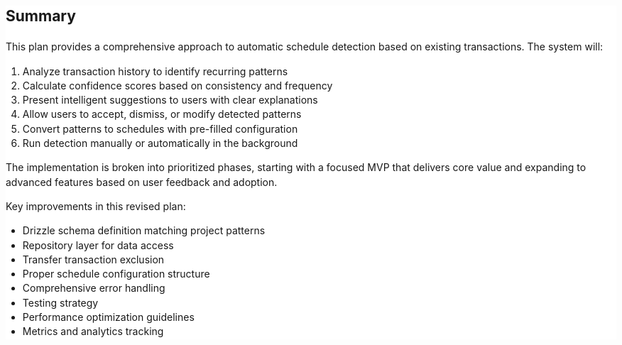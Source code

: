## Summary

This plan provides a comprehensive approach to automatic schedule detection based on existing transactions. The system will:

1. Analyze transaction history to identify recurring patterns
2. Calculate confidence scores based on consistency and frequency
3. Present intelligent suggestions to users with clear explanations
4. Allow users to accept, dismiss, or modify detected patterns
5. Convert patterns to schedules with pre-filled configuration
6. Run detection manually or automatically in the background

The implementation is broken into prioritized phases, starting with a focused MVP that delivers core value and expanding to advanced features based on user feedback and adoption.

Key improvements in this revised plan:

- Drizzle schema definition matching project patterns
- Repository layer for data access
- Transfer transaction exclusion
- Proper schedule configuration structure
- Comprehensive error handling
- Testing strategy
- Performance optimization guidelines
- Metrics and analytics tracking
